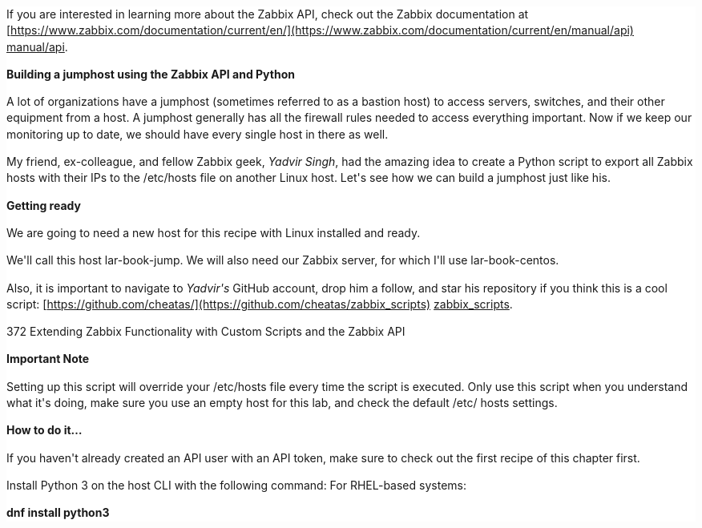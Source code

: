 If you are interested in learning more about the Zabbix API, check out the Zabbix documentation at [https://www.zabbix.com/documentation/current/en/](https://www.zabbix.com/documentation/current/en/manual/api) [manual/api](https://www.zabbix.com/documentation/current/en/manual/api).



**Building a jumphost using the Zabbix API and Python**



A lot of organizations have a jumphost (sometimes referred to as a bastion host) to access servers, switches, and their other equipment from a host. A jumphost generally has all the firewall rules needed to access everything important. Now if we keep our monitoring up to date, we should have every single host in there as well.



My friend, ex-colleague, and fellow Zabbix geek, *Yadvir Singh*, had the amazing idea to create a Python script to export all Zabbix hosts with their IPs to the /etc/hosts file on another Linux host. Let's see how we can build a jumphost just like his.



**Getting ready**



We are going to need a new host for this recipe with Linux installed and ready.



We'll call this host lar-book-jump. We will also need our Zabbix server, for which I'll use lar-book-centos.



Also, it is important to navigate to *Yadvir's* GitHub account, drop him a follow, and star his repository if you think this is a cool script: [https://github.com/cheatas/](https://github.com/cheatas/zabbix_scripts) [zabbix_scripts](https://github.com/cheatas/zabbix_scripts).

372	Extending Zabbix Functionality with Custom Scripts and the Zabbix API





**Important Note**



Setting up this script will override your /etc/hosts file every time the script is executed. Only use this script when you understand what it's doing, make sure you use an empty host for this lab, and check the default /etc/ hosts settings.





**How to do it…**



If you haven't already created an API user with an API token, make sure to check out the first recipe of this chapter first.



Install Python 3 on the host CLI with the following command: For RHEL-based systems:

**dnf install python3**

